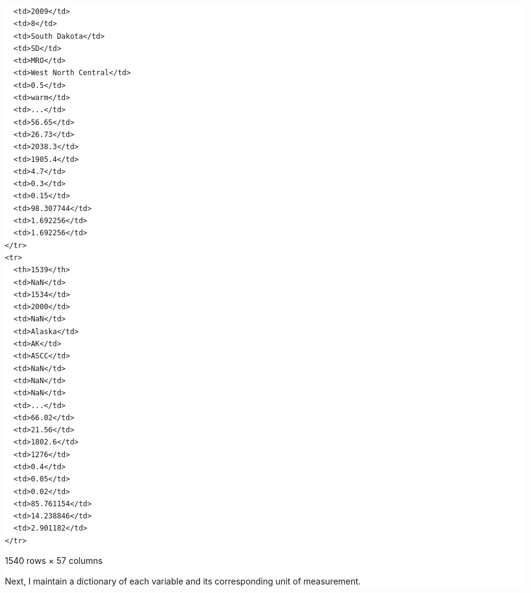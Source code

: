       <td>2009</td>
      <td>8</td>
      <td>South Dakota</td>
      <td>SD</td>
      <td>MRO</td>
      <td>West North Central</td>
      <td>0.5</td>
      <td>warm</td>
      <td>...</td>
      <td>56.65</td>
      <td>26.73</td>
      <td>2038.3</td>
      <td>1905.4</td>
      <td>4.7</td>
      <td>0.3</td>
      <td>0.15</td>
      <td>98.307744</td>
      <td>1.692256</td>
      <td>1.692256</td>
    </tr>
    <tr>
      <th>1539</th>
      <td>NaN</td>
      <td>1534</td>
      <td>2000</td>
      <td>NaN</td>
      <td>Alaska</td>
      <td>AK</td>
      <td>ASCC</td>
      <td>NaN</td>
      <td>NaN</td>
      <td>NaN</td>
      <td>...</td>
      <td>66.02</td>
      <td>21.56</td>
      <td>1802.6</td>
      <td>1276</td>
      <td>0.4</td>
      <td>0.05</td>
      <td>0.02</td>
      <td>85.761154</td>
      <td>14.238846</td>
      <td>2.901182</td>
    </tr>
  </tbody>
</table>
<p>1540 rows × 57 columns</p>
</div>



Next, I maintain a dictionary of each variable and its corresponding unit of measurement.
